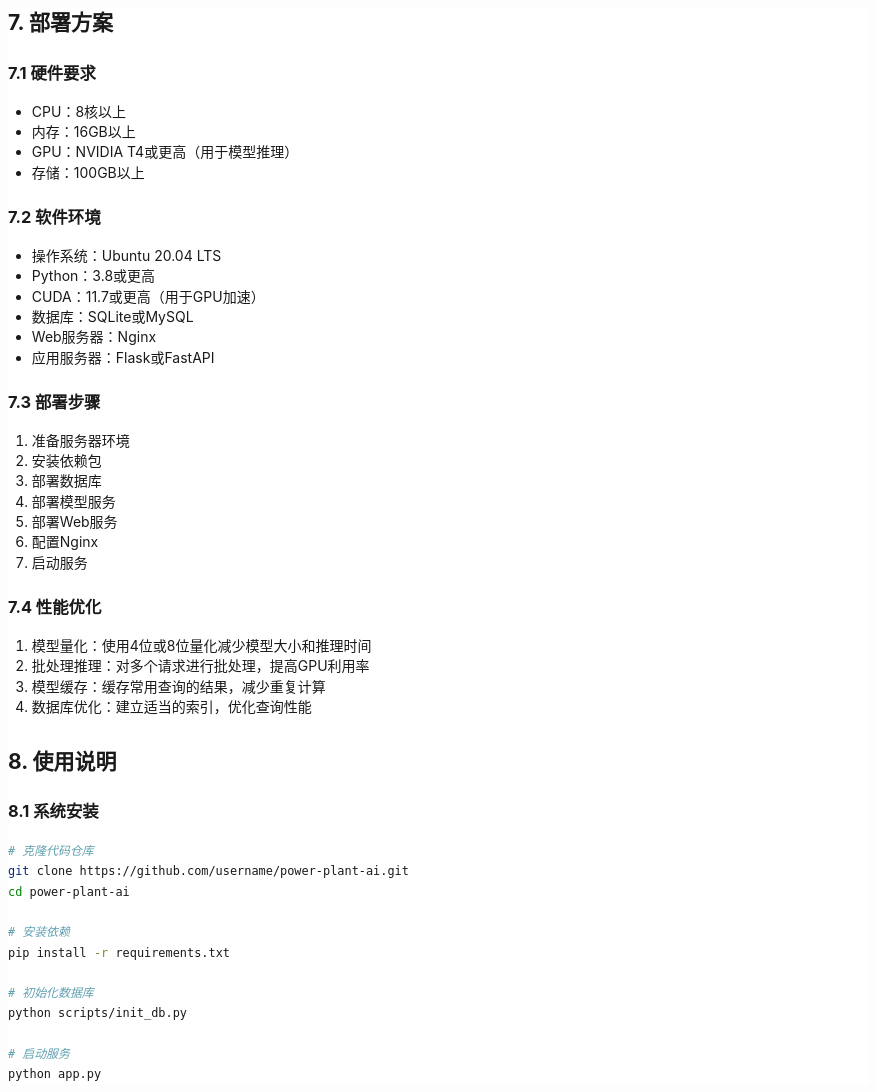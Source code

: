 ## 7. 部署方案

### 7.1 硬件要求

- CPU：8核以上
- 内存：16GB以上
- GPU：NVIDIA T4或更高（用于模型推理）
- 存储：100GB以上

### 7.2 软件环境

- 操作系统：Ubuntu 20.04 LTS
- Python：3.8或更高
- CUDA：11.7或更高（用于GPU加速）
- 数据库：SQLite或MySQL
- Web服务器：Nginx
- 应用服务器：Flask或FastAPI

### 7.3 部署步骤

1. 准备服务器环境
2. 安装依赖包
3. 部署数据库
4. 部署模型服务
5. 部署Web服务
6. 配置Nginx
7. 启动服务

### 7.4 性能优化

1. 模型量化：使用4位或8位量化减少模型大小和推理时间
2. 批处理推理：对多个请求进行批处理，提高GPU利用率
3. 模型缓存：缓存常用查询的结果，减少重复计算
4. 数据库优化：建立适当的索引，优化查询性能

## 8. 使用说明

### 8.1 系统安装

```bash
# 克隆代码仓库
git clone https://github.com/username/power-plant-ai.git
cd power-plant-ai

# 安装依赖
pip install -r requirements.txt

# 初始化数据库
python scripts/init_db.py

# 启动服务
python app.py
```
